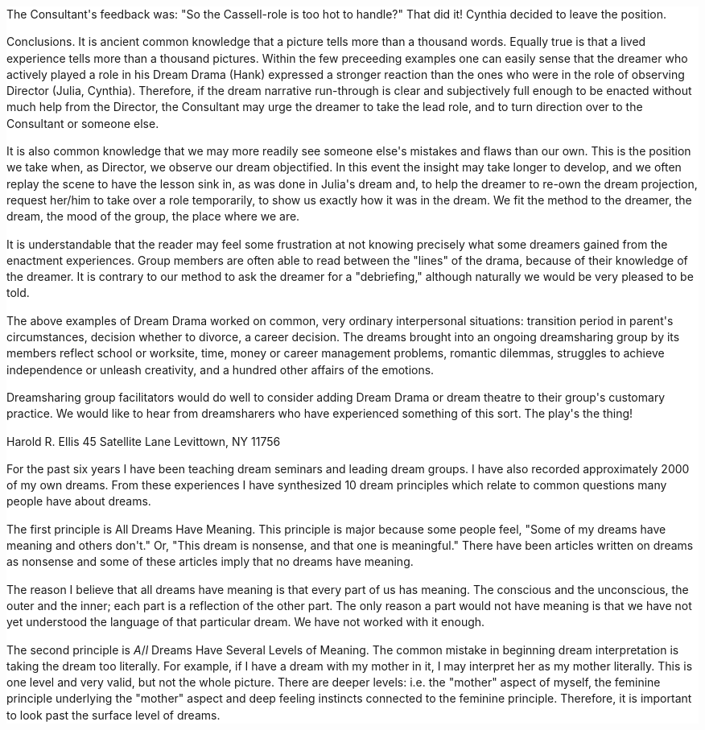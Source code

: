 The Consultant's feedback was: "So the Cassell-role is too hot to handle?" That did it! Cynthia decided to leave the position.

Conclusions. It is ancient common knowledge that a picture tells more than a thousand words. Equally true is that a lived experience tells more than a thousand pictures. Within the few preceeding examples one can easily sense that the dreamer who actively played a role in his Dream Drama (Hank) expressed a stronger reaction than the ones who were in the role of observing Director (Julia, Cynthia). Therefore, if the dream narrative run-through is clear and subjectively full enough to be enacted without much help from the Director, the Consultant may urge the dreamer to take the lead role, and to turn direction over to the Consultant or someone else.

It is also common knowledge that we may more readily see someone else's mistakes and flaws than our own. This is the position we take when, as Director, we observe our dream objectified. In this event the insight may take longer to develop, and we often replay the scene to have the lesson sink in, as was done in Julia's dream and, to help the dreamer to re-own the dream projection, request her/him to take over a role temporarily, to show us exactly how it was in the dream. We fit the method to the dreamer, the dream, the mood of the group, the place where we are.

It is understandable that the reader may feel some frustration at not knowing precisely what some dreamers gained from the enactment experiences. Group members are often able to read between the "lines" of the drama, because of their knowledge of the dreamer. It is contrary to our method to ask the dreamer for a "debriefing," although naturally we would be very pleased to be told.

The above examples of Dream Drama worked on common, very ordinary interpersonal situations: transition period in parent's circumstances, decision whether to divorce, a career decision. The dreams brought into an ongoing dreamsharing group by its members reflect school or worksite, time, money or career management problems, romantic dilemmas, struggles to achieve independence or unleash creativity, and a hundred other affairs of the emotions.

Dreamsharing group facilitators would do well to consider adding Dream Drama or dream theatre to their group's customary practice. We would like to hear from dreamsharers who have experienced something of this sort. The play's the thing!

Harold R. Ellis 45 Satellite Lane
Levittown, NY 11756

For the past six years I have been teaching dream seminars and leading dream groups. I have also recorded approximately 2000 of my own dreams. From these experiences I have synthesized 10 dream principles which relate to common questions many people have about dreams.

The first principle is All Dreams Have Meaning. This principle is major because some people feel, "Some of my dreams have meaning and others don't." Or, "This dream is nonsense, and that one is meaningful." There have been articles written on dreams as nonsense and some of these articles imply that no dreams have meaning.

The reason I believe that all dreams have meaning is that every part of us has meaning. The conscious and the unconscious, the outer and the inner; each part is a reflection of the other part. The only reason a part would not have meaning is that we have not yet understood the language of that particular dream. We have not worked with it enough.

The second principle is $A / l$ Dreams Have Several Levels of Meaning. The common mistake in beginning dream interpretation is taking the dream too literally. For example, if I have a dream with my mother in it, I may interpret her as my mother literally. This is one level and very valid, but not the whole picture. There are deeper levels: i.e. the "mother" aspect of myself, the feminine principle underlying the "mother" aspect and deep feeling instincts connected to the feminine principle. Therefore, it is important to look past the surface level of dreams.
